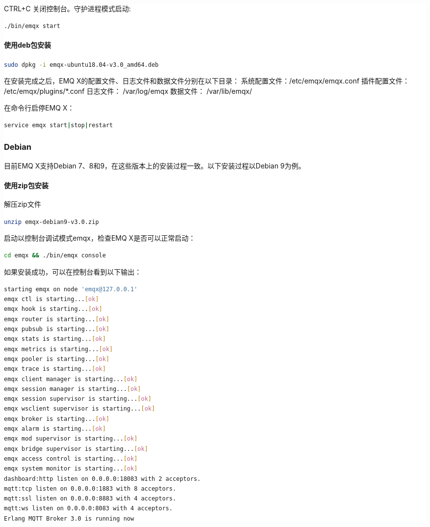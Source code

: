 CTRL+C 关闭控制台。守护进程模式启动:
```bash
./bin/emqx start
```
#### 使用deb包安装

```bash
sudo dpkg -i emqx-ubuntu18.04-v3.0_amd64.deb
```

在安装完成之后，EMQ X的配置文件、日志文件和数据文件分别在以下目录：
系统配置文件：/etc/emqx/emqx.conf
插件配置文件： /etc/emqx/plugins/\*.conf
日志文件： /var/log/emqx
数据文件： /var/lib/emqx/

在命令行启停EMQ X：
```bash
service emqx start|stop|restart
```
### Debian
目前EMQ X支持Debian 7、8和9，在这些版本上的安装过程一致。以下安装过程以Debian 9为例。
#### 使用zip包安装

解压zip文件
```bash
unzip emqx-debian9-v3.0.zip
```

启动以控制台调试模式emqx，检查EMQ X是否可以正常启动：
```bash
cd emqx && ./bin/emqx console
```
如果安装成功，可以在控制台看到以下输出：
```bash
starting emqx on node 'emqx@127.0.0.1'
emqx ctl is starting...[ok]
emqx hook is starting...[ok]
emqx router is starting...[ok]
emqx pubsub is starting...[ok]
emqx stats is starting...[ok]
emqx metrics is starting...[ok]
emqx pooler is starting...[ok]
emqx trace is starting...[ok]
emqx client manager is starting...[ok]
emqx session manager is starting...[ok]
emqx session supervisor is starting...[ok]
emqx wsclient supervisor is starting...[ok]
emqx broker is starting...[ok]
emqx alarm is starting...[ok]
emqx mod supervisor is starting...[ok]
emqx bridge supervisor is starting...[ok]
emqx access control is starting...[ok]
emqx system monitor is starting...[ok]
dashboard:http listen on 0.0.0.0:18083 with 2 acceptors.
mqtt:tcp listen on 0.0.0.0:1883 with 8 acceptors.
mqtt:ssl listen on 0.0.0.0:8883 with 4 acceptors.
mqtt:ws listen on 0.0.0.0:8083 with 4 acceptors.
Erlang MQTT Broker 3.0 is running now
```

